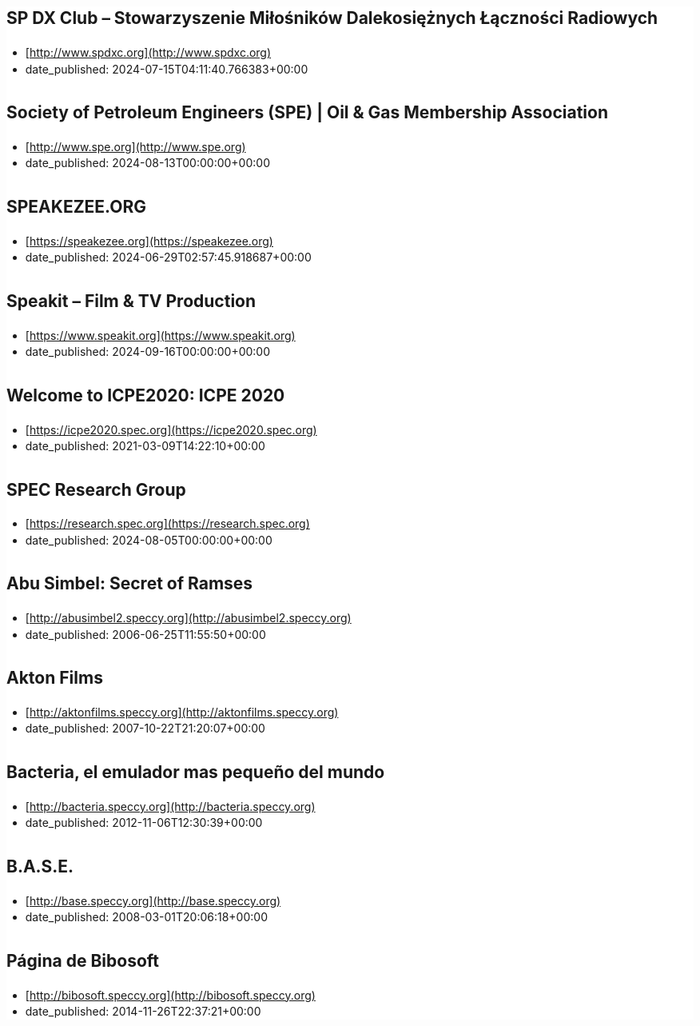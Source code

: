  ## SP DX Club – Stowarzyszenie Miłośników Dalekosiężnych Łączności Radiowych
 - [http://www.spdxc.org](http://www.spdxc.org)
 - date_published: 2024-07-15T04:11:40.766383+00:00

 ## Society of Petroleum Engineers (SPE) | Oil & Gas Membership Association
 - [http://www.spe.org](http://www.spe.org)
 - date_published: 2024-08-13T00:00:00+00:00

 ## SPEAKEZEE.ORG
 - [https://speakezee.org](https://speakezee.org)
 - date_published: 2024-06-29T02:57:45.918687+00:00

 ## Speakit – Film & TV Production
 - [https://www.speakit.org](https://www.speakit.org)
 - date_published: 2024-09-16T00:00:00+00:00

 ## Welcome to ICPE2020: ICPE 2020
 - [https://icpe2020.spec.org](https://icpe2020.spec.org)
 - date_published: 2021-03-09T14:22:10+00:00

 ## SPEC Research Group
 - [https://research.spec.org](https://research.spec.org)
 - date_published: 2024-08-05T00:00:00+00:00

 ## Abu Simbel: Secret of Ramses
 - [http://abusimbel2.speccy.org](http://abusimbel2.speccy.org)
 - date_published: 2006-06-25T11:55:50+00:00

 ## Akton Films
 - [http://aktonfilms.speccy.org](http://aktonfilms.speccy.org)
 - date_published: 2007-10-22T21:20:07+00:00

 ## Bacteria, el emulador mas pequeño del mundo
 - [http://bacteria.speccy.org](http://bacteria.speccy.org)
 - date_published: 2012-11-06T12:30:39+00:00

 ## B.A.S.E.
 - [http://base.speccy.org](http://base.speccy.org)
 - date_published: 2008-03-01T20:06:18+00:00

 ## Página de Bibosoft
 - [http://bibosoft.speccy.org](http://bibosoft.speccy.org)
 - date_published: 2014-11-26T22:37:21+00:00
